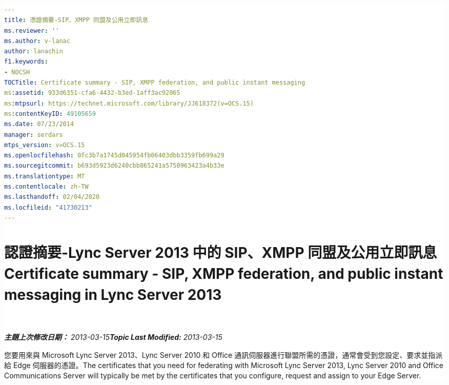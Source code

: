 ```yaml
---
title: 憑證摘要-SIP、XMPP 同盟及公用立即訊息
ms.reviewer: ''
ms.author: v-lanac
author: lanachin
f1.keywords:
- NOCSH
TOCTitle: Certificate summary - SIP, XMPP federation, and public instant messaging
ms:assetid: 933d6351-cfa6-4432-b3ed-1aff3ac92065
ms:mtpsurl: https://technet.microsoft.com/library/JJ618372(v=OCS.15)
ms:contentKeyID: 49105659
ms.date: 07/23/2014
manager: serdars
mtps_version: v=OCS.15
ms.openlocfilehash: 0fc3b7a1745d045954fb06403dbb3359fb699a29
ms.sourcegitcommit: b693d5923d6240cbb865241a5750963423a4b33e
ms.translationtype: MT
ms.contentlocale: zh-TW
ms.lasthandoff: 02/04/2020
ms.locfileid: "41730213"
---
```

<div data-xmlns="http://www.w3.org/1999/xhtml">

<div class="topic" data-xmlns="http://www.w3.org/1999/xhtml" data-msxsl="urn:schemas-microsoft-com:xslt" data-cs="https://msdn.microsoft.com/">

<div data-asp="https://msdn2.microsoft.com/asp">

# <a name="certificate-summary---sip-xmpp-federation-and-public-instant-messaging-in-lync-server-2013"></a><span data-ttu-id="eb456-102">認證摘要-Lync Server 2013 中的 SIP、XMPP 同盟及公用立即訊息</span><span class="sxs-lookup"><span data-stu-id="eb456-102">Certificate summary - SIP, XMPP federation, and public instant messaging in Lync Server 2013</span></span>

</div>

<div id="mainSection">

<div id="mainBody">

<span> </span>

<span data-ttu-id="eb456-103">_**主題上次修改日期：** 2013-03-15_</span><span class="sxs-lookup"><span data-stu-id="eb456-103">_**Topic Last Modified:** 2013-03-15_</span></span>

<span data-ttu-id="eb456-104">您要用來與 Microsoft Lync Server 2013、Lync Server 2010 和 Office 通訊伺服器進行聯盟所需的憑證，通常會受到您設定、要求並指派給 Edge 伺服器的憑證。</span><span class="sxs-lookup"><span data-stu-id="eb456-104">The certificates that you need for federating with Microsoft Lync Server 2013, Lync Server 2010 and Office Communications Server will typically be met by the certificates that you configure, request and assign to your Edge Server.</span></span>
